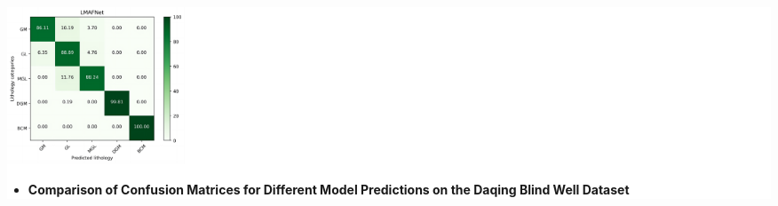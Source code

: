   <img src="img/xinjiang/LMAFNet.png" width="200" />
</div>


- **Comparison of Confusion Matrices for Different Model Predictions on the Daqing Blind Well Dataset**
<div align="center">